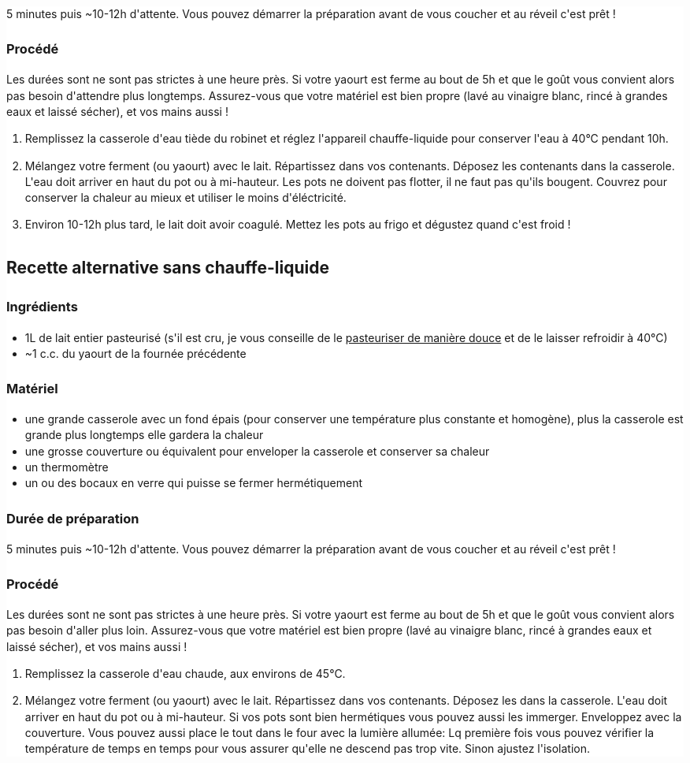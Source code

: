 5 minutes puis ~10-12h d'attente. Vous pouvez démarrer la préparation avant de vous coucher et au réveil c'est prêt !

### Procédé

Les durées sont ne sont pas strictes à une heure près. Si votre yaourt est ferme au bout de 5h et que le goût vous convient alors pas besoin d'attendre plus longtemps.
Assurez-vous que votre matériel est bien propre (lavé au vinaigre blanc, rincé à grandes eaux et laissé sécher), et vos mains aussi !

 1. Remplissez la casserole d'eau tiède du robinet et réglez l'appareil chauffe-liquide pour conserver l'eau à 40°C pendant 10h.

2. Mélangez votre ferment (ou yaourt) avec le lait. Répartissez dans vos contenants. Déposez les contenants dans la casserole. L'eau doit arriver en haut du pot ou à mi-hauteur. Les pots ne doivent pas flotter, il ne faut pas qu'ils bougent. Couvrez pour conserver la chaleur au mieux et utiliser le moins d'éléctricité.

3. Environ 10-12h plus tard, le lait doit avoir coagulé. Mettez les pots au frigo et dégustez quand c'est froid !


## Recette alternative sans chauffe-liquide

### Ingrédients

- 1L de lait entier pasteurisé (s'il est cru, je vous conseille de le [pasteuriser de manière douce]({{site.baseurl}}/2019/03/02/lait-cru.html) et de le laisser refroidir à 40°C)
- ~1 c.c. du yaourt de la fournée précédente

### Matériel

- une grande casserole avec un fond épais (pour conserver une température plus constante et homogène), plus la casserole est grande plus longtemps elle gardera la chaleur
- une grosse couverture ou équivalent pour enveloper la casserole et conserver sa chaleur
- un thermomètre
- un ou des bocaux en verre qui puisse se fermer hermétiquement

### Durée de préparation

5 minutes puis ~10-12h d'attente. Vous pouvez démarrer la préparation avant de vous coucher et au réveil c'est prêt !

### Procédé

Les durées sont ne sont pas strictes à une heure près. Si votre yaourt est ferme au bout de 5h et que le goût vous convient alors pas besoin d'aller plus loin.
Assurez-vous que votre matériel est bien propre (lavé au vinaigre blanc, rincé à grandes eaux et laissé sécher), et vos mains aussi !

 1. Remplissez la casserole d'eau chaude, aux environs de 45°C.

2. Mélangez votre ferment (ou yaourt) avec le lait. Répartissez dans vos contenants. Déposez les dans la casserole. L'eau doit arriver en haut du pot ou à mi-hauteur. Si vos pots sont bien hermétiques vous pouvez aussi les immerger. Enveloppez avec la couverture. Vous pouvez aussi place le tout dans le four avec la lumière allumée:
Lq première fois vous pouvez vérifier la température de temps en temps pour vous assurer qu'elle ne descend pas trop vite. Sinon ajustez l'isolation.
